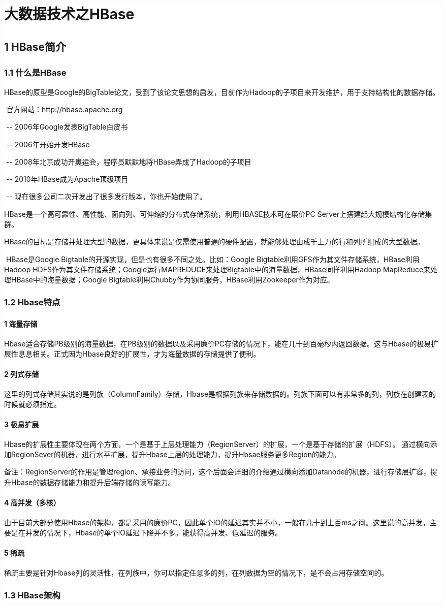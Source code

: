 # 大数据技术之HBase

## 1 HBase简介

### 1.1 什么是HBase

​	HBase的原型是Google的BigTable论文，受到了该论文思想的启发，目前作为Hadoop的子项目来开发维护，用于支持结构化的数据存储。

​	官方网站：http://hbase.apache.org

​	-- 2006年Google发表BigTable白皮书

​	-- 2006年开始开发HBase

​	-- 2008年北京成功开奥运会，程序员默默地将HBase弄成了Hadoop的子项目

​	-- 2010年HBase成为Apache顶级项目

​	-- 现在很多公司二次开发出了很多发行版本，你也开始使用了。

​	HBase是一个高可靠性、高性能、面向列、可伸缩的分布式存储系统，利用HBASE技术可在廉价PC Server上搭建起大规模结构化存储集群。

​	HBase的目标是存储并处理大型的数据，更具体来说是仅需使用普通的硬件配置，就能够处理由成千上万的行和列所组成的大型数据。

​	HBase是Google Bigtable的开源实现，但是也有很多不同之处。比如：Google Bigtable利用GFS作为其文件存储系统，HBase利用Hadoop HDFS作为其文件存储系统；Google运行MAPREDUCE来处理Bigtable中的海量数据，HBase同样利用Hadoop MapReduce来处理HBase中的海量数据；Google Bigtable利用Chubby作为协同服务，HBase利用Zookeeper作为对应。

### 1.2 Hbase特点

#### 1 海量存储

Hbase适合存储PB级别的海量数据，在PB级别的数据以及采用廉价PC存储的情况下，能在几十到百毫秒内返回数据。这与Hbase的极易扩展性息息相关。正式因为Hbase良好的扩展性，才为海量数据的存储提供了便利。

#### 2 列式存储

这里的列式存储其实说的是列族（ColumnFamily）存储，Hbase是根据列族来存储数据的。列族下面可以有非常多的列，列族在创建表的时候就必须指定。

#### 3 极易扩展

Hbase的扩展性主要体现在两个方面，一个是基于上层处理能力（RegionServer）的扩展，一个是基于存储的扩展（HDFS）。
通过横向添加RegionSever的机器，进行水平扩展，提升Hbase上层的处理能力，提升Hbsae服务更多Region的能力。

备注：RegionServer的作用是管理region、承接业务的访问，这个后面会详细的介绍通过横向添加Datanode的机器，进行存储层扩容，提升Hbase的数据存储能力和提升后端存储的读写能力。

#### 4 高并发（多核）

由于目前大部分使用Hbase的架构，都是采用的廉价PC，因此单个IO的延迟其实并不小，一般在几十到上百ms之间。这里说的高并发，主要是在并发的情况下，Hbase的单个IO延迟下降并不多。能获得高并发、低延迟的服务。

#### 5 稀疏

稀疏主要是针对Hbase列的灵活性，在列族中，你可以指定任意多的列，在列数据为空的情况下，是不会占用存储空间的。

### 1.3 HBase架构
